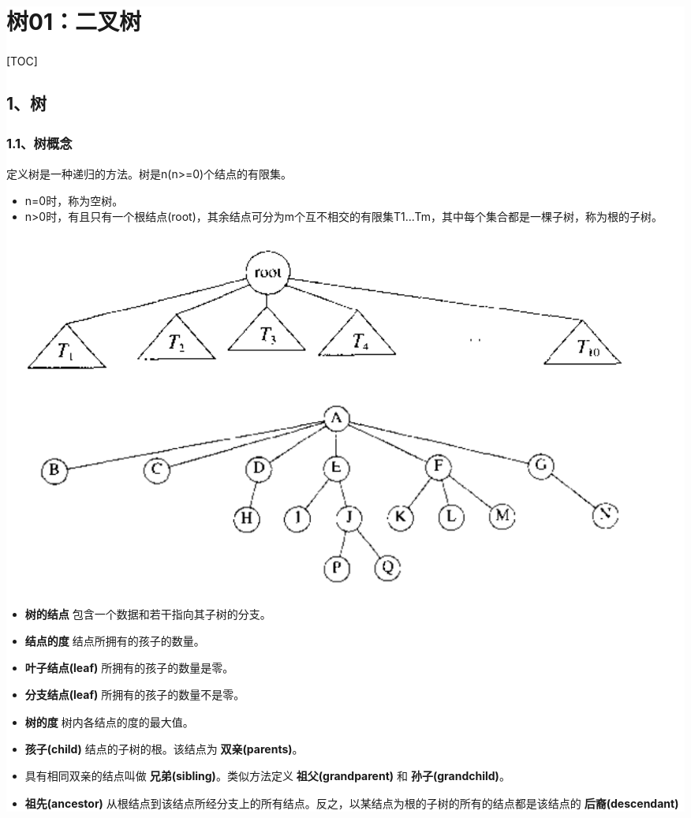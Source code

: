 # 树01：二叉树

[TOC]

## 1、树

### 1.1、树概念

定义树是一种递归的方法。树是n(n>=0)个结点的有限集。

- n=0时，称为空树。
- n>0时，有且只有一个根结点(root)，其余结点可分为m个互不相交的有限集T1...Tm，其中每个集合都是一棵子树，称为根的子树。

![tree00](./image/tree00.png)

![tree001](./image/tree001.png)

- **树的结点** 包含一个数据和若干指向其子树的分支。

- **结点的度** 结点所拥有的孩子的数量。

- **叶子结点(leaf)** 所拥有的孩子的数量是零。

- **分支结点(leaf)** 所拥有的孩子的数量不是零。

- **树的度** 树内各结点的度的最大值。

- **孩子(child)** 结点的子树的根。该结点为 **双亲(parents)**。

- 具有相同双亲的结点叫做 **兄弟(sibling)**。类似方法定义 **祖父(grandparent)** 和 **孙子(grandchild)**。

- **祖先(ancestor)** 从根结点到该结点所经分支上的所有结点。反之，以某结点为根的子树的所有的结点都是该结点的 **后裔(descendant)**
